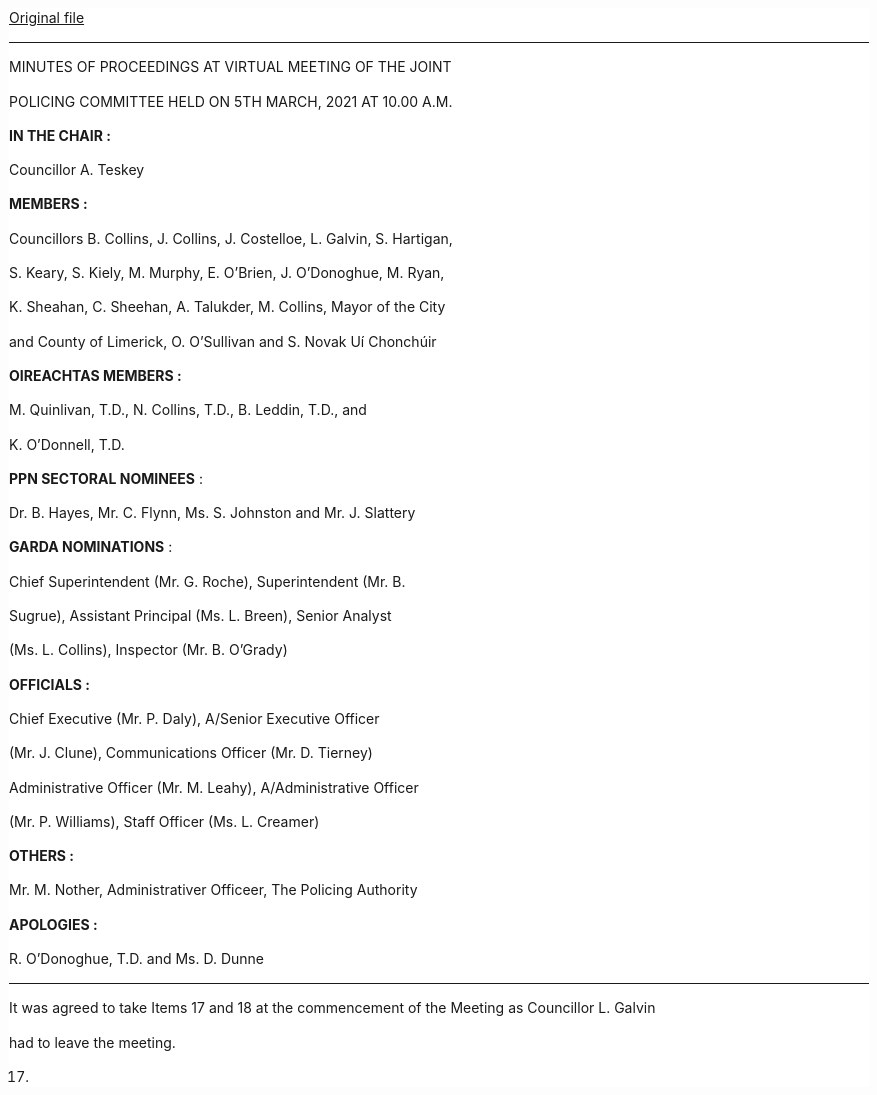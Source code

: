 [Original file](https://www.limerick.ie/sites/default/files/media/documents/2021-05/minutes-of-jpc-meeting-5th-march-2021.pdf)

---
MINUTES OF PROCEEDINGS AT VIRTUAL MEETING OF THE JOINT

POLICING COMMITTEE HELD ON 5TH MARCH, 2021 AT 10.00 A.M.

**IN THE CHAIR :**

Councillor A. Teskey

**MEMBERS :**

Councillors B. Collins, J. Collins, J. Costelloe, L. Galvin, S. Hartigan,

S. Keary, S. Kiely, M. Murphy, E. O’Brien, J. O’Donoghue, M. Ryan,

K. Sheahan, C. Sheehan, A. Talukder, M. Collins, Mayor of the City

and County of Limerick, O. O’Sullivan and S. Novak Uí Chonchúir

**OIREACHTAS MEMBERS :**

M. Quinlivan, T.D., N. Collins, T.D., B. Leddin, T.D., and

K. O’Donnell, T.D.

**PPN SECTORAL NOMINEES** :

Dr. B. Hayes, Mr. C. Flynn, Ms. S. Johnston and Mr. J. Slattery

**GARDA NOMINATIONS** :

Chief Superintendent (Mr. G. Roche), Superintendent (Mr. B.

Sugrue), Assistant Principal (Ms. L. Breen), Senior Analyst

(Ms. L. Collins), Inspector (Mr. B. O’Grady)

**OFFICIALS :**

Chief Executive (Mr. P. Daly), A/Senior Executive Officer

(Mr. J. Clune), Communications Officer (Mr. D. Tierney)

Administrative Officer (Mr. M. Leahy), A/Administrative Officer

(Mr. P. Williams), Staff Officer (Ms. L. Creamer)

**OTHERS :**

Mr. M. Nother, Administrativer Officeer, The Policing Authority

**APOLOGIES :**

R. O’Donoghue, T.D. and Ms. D. Dunne

--------------------------------------------------------------------------------------------------------------------------------------

It was agreed to take Items 17 and 18 at the commencement of the Meeting as Councillor L. Galvin

had to leave the meeting.

17.
